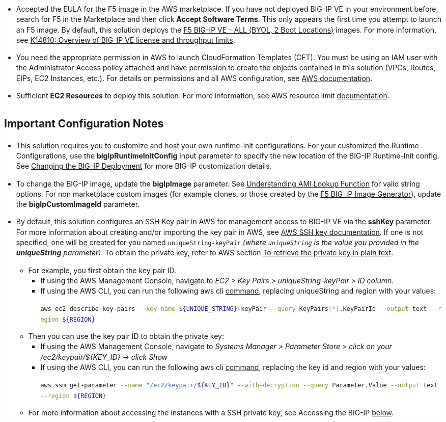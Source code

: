 - Accepted the EULA for the F5 image in the AWS marketplace. If you have not deployed BIG-IP VE in your environment before, search for F5 in the Marketplace and then click **Accept Software Terms**. This only appears the first time you attempt to launch an F5 image. By default, this solution deploys the [F5 BIG-IP VE - ALL (BYOL, 2 Boot Locations)](https://aws.amazon.com/marketplace/pp/prodview-73utu5c5sfyyc) images. For more information, see [K14810: Overview of BIG-IP VE license and throughput limits](https://support.f5.com/csp/article/K14810).

- You need the appropriate permission in AWS to launch CloudFormation Templates (CFT). You must be using an IAM user with the Administrator Access policy attached and have permission to create the objects contained in this solution (VPCs, Routes, EIPs, EC2 Instances, etc.). For details on permissions and all AWS configuration, see [AWS documentation](https://aws.amazon.com/documentation/). 
- Sufficient **EC2 Resources** to deploy this solution. For more information, see AWS resource limit [documentation](https://docs.aws.amazon.com/AWSEC2/latest/UserGuide/ec2-resource-limits.html).


## Important Configuration Notes

-  This solution requires you to customize and host your own runtime-init configurations. For your customized the Runtime Configurations, use the **bigIpRuntimeInitConfig** input parameter to specify the new location of the BIG-IP Runtime-Init config. See [Changing the BIG-IP Deployment](#changing-the-big-ip-deployment) for more BIG-IP customization details.

- To change the BIG-IP image, update the  **bigIpImage** parameter. See [Understanding AMI Lookup Function](../../modules/function/README.md#understanding-ami-lookup-function) for valid string options. For non marketplace custom images (for example clones, or those created by the [F5 BIG-IP Image Generator](https://github.com/f5devcentral/f5-bigip-image-generator/)), update the **bigIpCustomImageId** parameter.

- By default, this solution configures an SSH Key pair in AWS for management access to BIG-IP VE via the **sshKey** parameter. For more information about creating and/or importing the key pair in AWS, see [AWS SSH key documentation](https://docs.aws.amazon.com/AWSEC2/latest/UserGuide/ec2-key-pairs.html). If one is not specified, one will be created for you named `uniqueString-keyPair` *(where `uniqueString` is the value you provided in the **uniqueString** parameter)*. To obtain the private key, refer to AWS section [To retrieve the private key in plain text](https://docs.aws.amazon.com/AWSCloudFormation/latest/UserGuide/aws-resource-ec2-keypair.html). 
  - For example, you first obtain the key pair ID.
    - If using the AWS Management Console, navigate to *EC2 > Key Pairs > uniqueString-keyPair > ID column*.
    - If using the AWS CLI, you can run the following aws cli [command](https://docs.aws.amazon.com/cli/latest/reference/ec2/describe-key-pairs.html), replacing uniqueString and region with your values:
      ```bash
      aws ec2 describe-key-pairs --key-name ${UNIQUE_STRING}-keyPair --query KeyPairs[*].KeyPairId --output text --region ${REGION}
      ```
  - Then you can use the key pair ID to obtain the private key:
    - If using the AWS Management Console, navigate to *Systems Manager > Parameter Store > click on your /ec2/keypair/${KEY_ID} -> click Show*
    - If using the AWS CLI, you can run the following aws cli [command](https://docs.aws.amazon.com/cli/latest/reference/ssm/get-parameter.html), replacing the key id and region with your values:
      ```bash
      aws ssm get-parameter --name "/ec2/keypair/${KEY_ID}" --with-decryption --query Parameter.Value --output text --region ${REGION}
      ```
  - For more information about accessing the instances with a SSH private key, see Accessing the BIG-IP [below](#ssh). 
